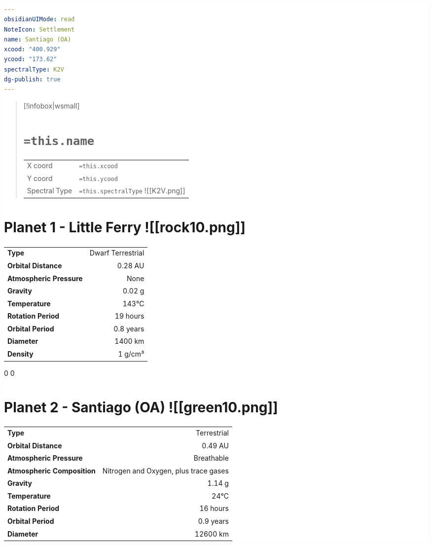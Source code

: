 ```yaml
---
obsidianUIMode: read
NoteIcon: Settlement
name: Santiago (OA)
xcood: "400.929"
ycood: "173.62"
spectralType: K2V
dg-publish: true
---
```

> [!infobox|wsmall]
> # `=this.name`
> | | |
> | - | - |
> | X coord | `=this.xcood` |
> | Y coord| `=this.ycood` |
> | Spectral Type | `=this.spectralType` ![[K2V.png]] |

# Planet 1 - Little Ferry ![[rock10.png]]
|                             |                           |
| --------------------------- | -------------------------:|
| **Type**                    |             Dwarf Terrestrial |
| **Orbital Distance**        |   0.28 AU |
| **Atmospheric Pressure**    |       None |
| **Gravity**                 |        0.02 g |
| **Temperature**             |    143°C |
| **Rotation Period**         |  19 hours |
| **Orbital Period** | 0.8 years |
| **Diameter**                |      1400 km | 
| **Density**                 |    1 g/cm³ |



0
0



# Planet 2 - Santiago (OA) ![[green10.png]]
|                             |                           |
| --------------------------- | -------------------------:|
| **Type**                    |             Terrestrial |
| **Orbital Distance**        |   0.49 AU |
| **Atmospheric Pressure**    |       Breathable |
| **Atmospheric Composition** |      Nitrogen and Oxygen, plus trace gases |
| **Gravity**                 |        1.14 g |
| **Temperature**             |    24°C |
| **Rotation Period**         |  16 hours |
| **Orbital Period** | 0.9 years |
| **Diameter**                |      12600 km | 